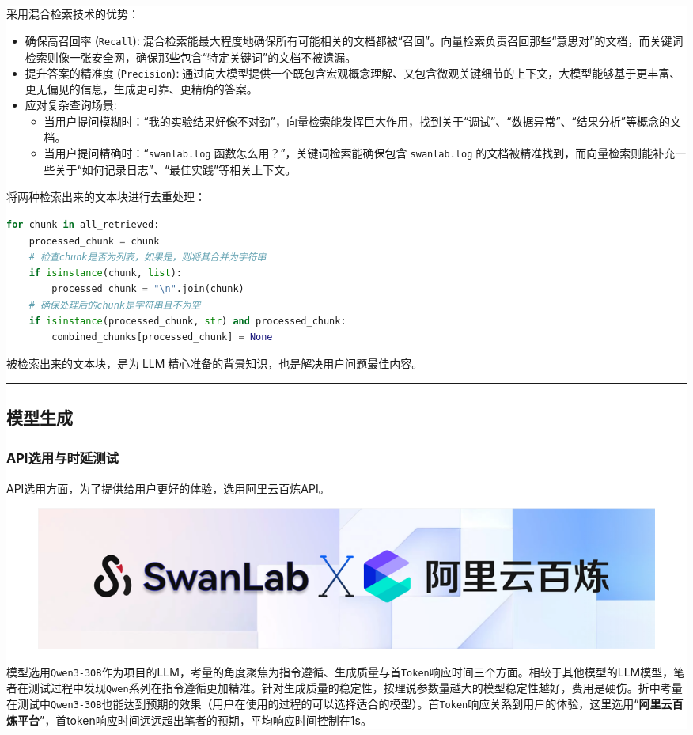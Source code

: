 采用混合检索技术的优势：

- 确保高召回率 (`Recall`): 混合检索能最大程度地确保所有可能相关的文档都被“召回”。向量检索负责召回那些“意思对”的文档，而关键词检索则像一张安全网，确保那些包含“特定关键词”的文档不被遗漏。
- 提升答案的精准度 (`Precision`): 通过向大模型提供一个既包含宏观概念理解、又包含微观关键细节的上下文，大模型能够基于更丰富、更无偏见的信息，生成更可靠、更精确的答案。
- 应对复杂查询场景:
  - 当用户提问模糊时：“我的实验结果好像不对劲”，向量检索能发挥巨大作用，找到关于“调试”、“数据异常”、“结果分析”等概念的文档。
  - 当用户提问精确时：“`swanlab.log` 函数怎么用？”，关键词检索能确保包含 `swanlab.log` 的文档被精准找到，而向量检索则能补充一些关于“如何记录日志”、“最佳实践”等相关上下文。

将两种检索出来的文本块进行去重处理：

```python
for chunk in all_retrieved:
    processed_chunk = chunk
    # 检查chunk是否为列表，如果是，则将其合并为字符串
    if isinstance(chunk, list):
        processed_chunk = "\n".join(chunk)
    # 确保处理后的chunk是字符串且不为空
    if isinstance(processed_chunk, str) and processed_chunk:
        combined_chunks[processed_chunk] = None
```

被检索出来的文本块，是为 LLM 精心准备的背景知识，也是解决用户问题最佳内容。

------

## 模型生成

### API选用与时延测试

API选用方面，为了提供给用户更好的体验，选用阿里云百炼API。

<div align="center">
  <figure>
  <img src="./picture/rag-swanlab.png" alt="image-20250812142111725" width="800" />
  <figcaption></figcaption>
  </figure>
</div>

模型选用`Qwen3-30B`作为项目的LLM，考量的角度聚焦为指令遵循、生成质量与首`Token`响应时间三个方面。相较于其他模型的LLM模型，笔者在测试过程中发现`Qwen`系列在指令遵循更加精准。针对生成质量的稳定性，按理说参数量越大的模型稳定性越好，费用是硬伤。折中考量在测试中`Qwen3-30B`也能达到预期的效果（用户在使用的过程的可以选择适合的模型）。首`Token`响应关系到用户的体验，这里选用“**阿里云百炼平台**”，首token响应时间远远超出笔者的预期，平均响应时间控制在1s。
